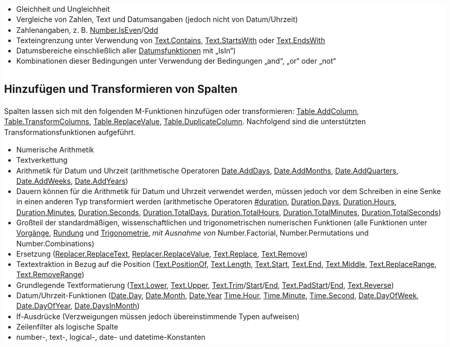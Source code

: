 * Gleichheit und Ungleichheit
* Vergleiche von Zahlen, Text und Datumsangaben (jedoch nicht von Datum/Uhrzeit)
* Zahlenangaben, z. B. [Number.IsEven](/powerquery-m/number-iseven)/[Odd](/powerquery-m/number-iseven)
* Texteingrenzung unter Verwendung von [Text.Contains](/powerquery-m/text-contains), [Text.StartsWith](/powerquery-m/text-startswith) oder [Text.EndsWith](/powerquery-m/text-endswith)
* Datumsbereiche einschließlich aller [Datumsfunktionen](/powerquery-m/date-functions) mit „IsIn“) 
* Kombinationen dieser Bedingungen unter Verwendung der Bedingungen „and“, „or“ oder „not“

## <a name="adding-and-transforming-columns"></a>Hinzufügen und Transformieren von Spalten

Spalten lassen sich mit den folgenden M-Funktionen hinzufügen oder transformieren: [Table.AddColumn](/powerquery-m/table-addcolumn), [Table.TransformColumns](/powerquery-m/table-transformcolumns), [Table.ReplaceValue](/powerquery-m/table-replacevalue), [Table.DuplicateColumn](/powerquery-m/table-duplicatecolumn). Nachfolgend sind die unterstützten Transformationsfunktionen aufgeführt.

* Numerische Arithmetik
* Textverkettung
* Arithmetik für Datum und Uhrzeit (arithmetische Operatoren [Date.AddDays](/powerquery-m/date-adddays), [Date.AddMonths](/powerquery-m/date-addmonths), [Date.AddQuarters](/powerquery-m/date-addquarters), [Date.AddWeeks](/powerquery-m/date-addweeks), [Date.AddYears](/powerquery-m/date-addyears))
* Dauern können für die Arithmetik für Datum und Uhrzeit verwendet werden, müssen jedoch vor dem Schreiben in eine Senke in einen anderen Typ transformiert werden (arithmetische Operatoren [#duration](/powerquery-m/sharpduration), [Duration.Days](/powerquery-m/duration-days), [Duration.Hours](/powerquery-m/duration-hours), [Duration.Minutes](/powerquery-m/duration-minutes), [Duration.Seconds](/powerquery-m/duration-seconds), [Duration.TotalDays](/powerquery-m/duration-totaldays), [Duration.TotalHours](/powerquery-m/duration-totalhours), [Duration.TotalMinutes](/powerquery-m/duration-totalminutes), [Duration.TotalSeconds](/powerquery-m/duration-totalseconds))    
* Großteil der standardmäßigen, wissenschaftlichen und trigonometrischen numerischen Funktionen (alle Funktionen unter [Vorgänge](/powerquery-m/number-functions#operations), [Rundung](/powerquery-m/number-functions#rounding) und [Trigonometrie](/powerquery-m/number-functions#trigonometry), *mit Ausnahme von* Number.Factorial, Number.Permutations und Number.Combinations)
* Ersetzung ([Replacer.ReplaceText](/powerquery-m/replacer-replacetext), [Replacer.ReplaceValue](/powerquery-m/replacer-replacevalue), [Text.Replace](/powerquery-m/text-replace), [Text.Remove](/powerquery-m/text-remove))
* Textextraktion in Bezug auf die Position ([Text.PositionOf](/powerquery-m/text-positionof), [Text.Length](/powerquery-m/text-length), [Text.Start](/powerquery-m/text-start), [Text.End](/powerquery-m/text-end), [Text.Middle](/powerquery-m/text-middle), [Text.ReplaceRange](/powerquery-m/text-replacerange), [Text.RemoveRange](/powerquery-m/text-removerange))
* Grundlegende Textformatierung ([Text.Lower](/powerquery-m/text-lower), [Text.Upper](/powerquery-m/text-upper), [Text.Trim](/powerquery-m/text-trim)/[Start](/powerquery-m/text-trimstart)/[End](/powerquery-m/text-trimend), [Text.PadStart](/powerquery-m/text-padstart)/[End](/powerquery-m/text-padend), [Text.Reverse](/powerquery-m/text-reverse))
* Datum/Uhrzeit-Funktionen ([Date.Day](/powerquery-m/date-day), [Date.Month](/powerquery-m/date-month), [Date.Year](/powerquery-m/date-year) [Time.Hour](/powerquery-m/time-hour), [Time.Minute](/powerquery-m/time-minute), [Time.Second](/powerquery-m/time-second), [Date.DayOfWeek](/powerquery-m/date-dayofweek), [Date.DayOfYear](/powerquery-m/date-dayofyear), [Date.DaysInMonth](/powerquery-m/date-daysinmonth))
* If-Ausdrücke (Verzweigungen müssen jedoch übereinstimmende Typen aufweisen)
* Zeilenfilter als logische Spalte
* number-, text-, logical-, date- und datetime-Konstanten
